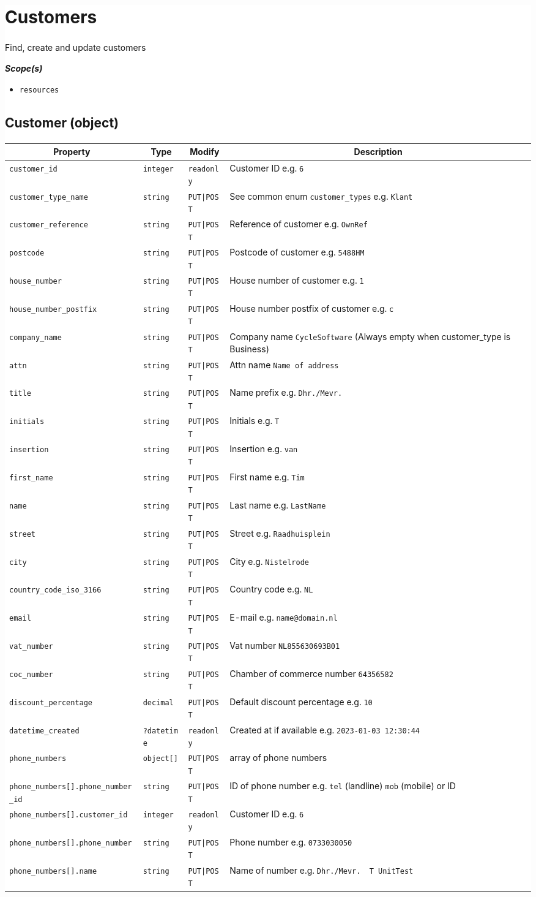 # Customers #

Find, create and update customers

***Scope(s)***

- `resources`

## Customer (object)

| Property                          | Type        | Modify                     | Description                                                                |
|-----------------------------------|-------------|----------------------------|----------------------------------------------------------------------------|
| `customer_id`                     | `integer`   | `readonly`                 | Customer ID e.g. `6`                                                       |
| `customer_type_name`              | `string`    | <code>PUT&#124;POST</code> | See common enum `customer_types` e.g. `Klant`                              |
| `customer_reference`              | `string`    | <code>PUT&#124;POST</code> | Reference of customer e.g. `OwnRef`                                        |
| `postcode`                        | `string`    | <code>PUT&#124;POST</code> | Postcode of customer e.g. `5488HM`                                         |
| `house_number`                    | `string`    | <code>PUT&#124;POST</code> | House number of customer e.g. `1`                                          |
| `house_number_postfix`            | `string`    | <code>PUT&#124;POST</code> | House number postfix of customer e.g. `c`                                  |
| `company_name`                    | `string`    | <code>PUT&#124;POST</code> | Company name `CycleSoftware` (Always empty when customer_type is Business) |
| `attn`                            | `string`    | <code>PUT&#124;POST</code> | Attn name `Name of address`                                                |
| `title`                           | `string`    | <code>PUT&#124;POST</code> | Name prefix e.g. `Dhr./Mevr. `                                             |
| `initials`                        | `string`    | <code>PUT&#124;POST</code> | Initials e.g. `T`                                                          |
| `insertion`                       | `string`    | <code>PUT&#124;POST</code> | Insertion e.g. `van`                                                       |
| `first_name`                      | `string`    | <code>PUT&#124;POST</code> | First name e.g. `Tim`                                                      |
| `name`                            | `string`    | <code>PUT&#124;POST</code> | Last name e.g. `LastName`                                                  |
| `street`                          | `string`    | <code>PUT&#124;POST</code> | Street e.g. `Raadhuisplein`                                                |
| `city`                            | `string`    | <code>PUT&#124;POST</code> | City e.g. `Nistelrode`                                                     |
| `country_code_iso_3166`           | `string`    | <code>PUT&#124;POST</code> | Country code e.g. `NL`                                                     |
| `email`                           | `string`    | <code>PUT&#124;POST</code> | E-mail e.g. `name@domain.nl`                                               |
| `vat_number`                      | `string`    | <code>PUT&#124;POST</code> | Vat number `NL855630693B01`                                                |
| `coc_number`                      | `string`    | <code>PUT&#124;POST</code> | Chamber of commerce number `64356582`                                      |
| `discount_percentage`             | `decimal`   | <code>PUT&#124;POST</code> | Default discount percentage e.g. `10`                                      |
| `datetime_created`                | `?datetime` | `readonly`                 | Created at if available e.g. `2023-01-03 12:30:44`                         |
| `phone_numbers`                   | `object[]`  | <code>PUT&#124;POST</code> | array of phone numbers                                                     |
| `phone_numbers[].phone_number_id` | `string`    | <code>PUT&#124;POST</code> | ID of phone number e.g. `tel` (landline) `mob` (mobile) or ID              |
| `phone_numbers[].customer_id`     | `integer`   | `readonly`                 | Customer ID e.g. `6`                                                       |
| `phone_numbers[].phone_number`    | `string`    | <code>PUT&#124;POST</code> | Phone number e.g. `0733030050`                                             |
| `phone_numbers[].name`            | `string`    | <code>PUT&#124;POST</code> | Name of number e.g. `Dhr./Mevr.  T UnitTest`                               |
